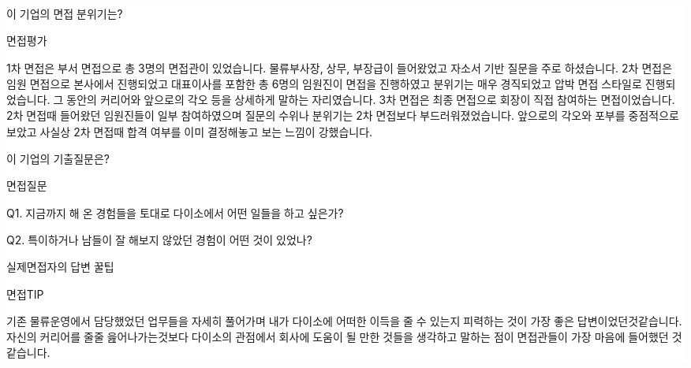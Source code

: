 이 기업의 면접 분위기는?

면접평가

1차 면접은 부서 면접으로 총 3명의 면접관이 있었습니다. 물류부사장, 상무, 부장급이 들어왔었고 자소서 기반 질문을 주로 하셨습니다. 2차 면접은 임원 면접으로 본사에서 진행되었고 대표이사를 포함한 총 6명의 임원진이 면접을 진행하였고 분위기는 매우 경직되었고 압박 면접 스타일로 진행되었습니다. 그 동안의 커리어와 앞으로의 각오 등을 상세하게 말하는 자리였습니다. 3차 면접은 최종 면접으로 회장이 직접 참여하는 면접이었습니다. 2차 면접때 들어왔던 임원진들이 일부 참여하였으며 질문의 수위나 분위기는 2차 면접보다 부드러워졌었습니다. 앞으로의 각오와 포부를 중점적으로 보았고 사실상 2차 면접때 합격 여부를 이미 결정해놓고 보는 느낌이 강했습니다.

이 기업의 기출질문은?

면접질문

Q1. 지금까지 해 온 경험들을 토대로 다이소에서 어떤 일들을 하고 싶은가?

Q2. 특이하거나 남들이 잘 해보지 않았던 경험이 어떤 것이 있었나?

실제면접자의 답변 꿀팁

면접TIP

기존 물류운영에서 담당했었던 업무들을 자세히 풀어가며 내가 다이소에 어떠한 이득을 줄 수 있는지 피력하는 것이 가장 좋은 답변이었던것같습니다. 자신의 커리어를 줄줄 읊어나가는것보다 다이소의 관점에서 회사에 도움이 될 만한 것들을 생각하고 말하는 점이 면접관들이 가장 마음에 들어했던 것 같습니다.


